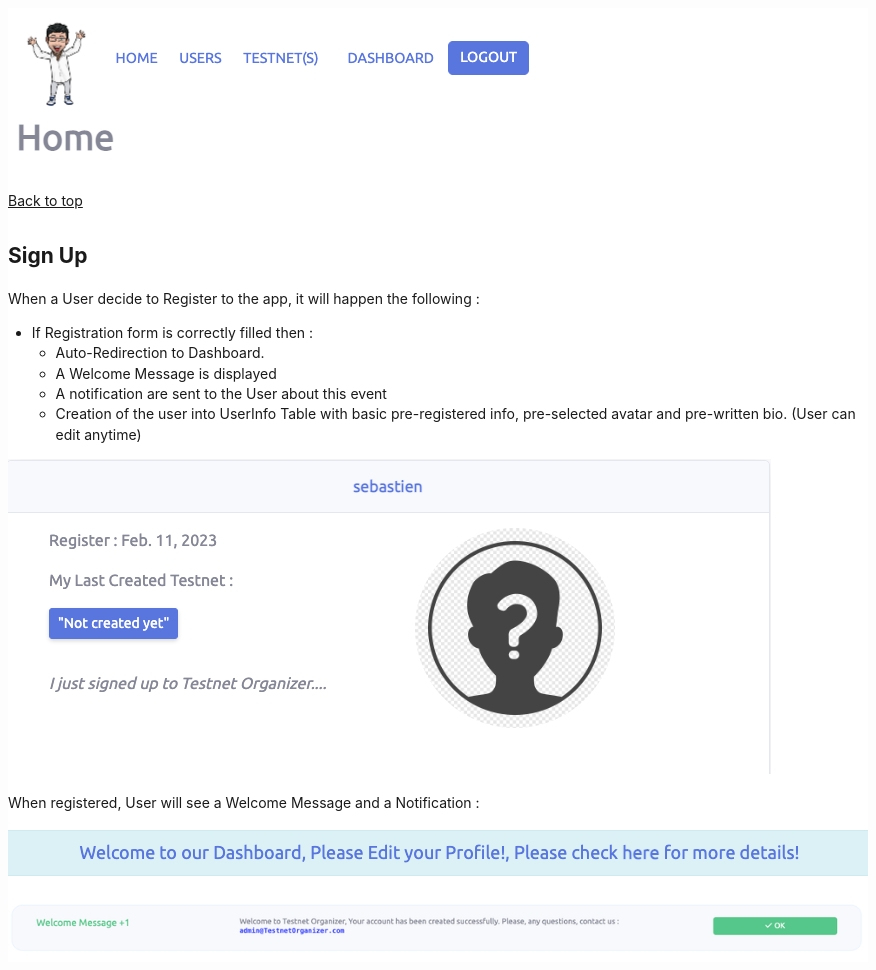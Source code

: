 ![Bar Nav when connected](static/assets/images/readme-images/barnavconnecte.png)



[Back to top](<#contents>)


## Sign Up

When a User decide to Register to the app, it will happen the following :
- If Registration form is correctly filled then :
  * Auto-Redirection to Dashboard.
  * A Welcome Message is displayed
  * A notification are sent to the User about this event
  * Creation of the user into UserInfo Table with basic pre-registered info, pre-selected avatar and pre-written bio. (User can edit anytime)


![Profile created with basic info](static/assets/images/readme-images/pre_registered_profile.png)

When registered, User will see a Welcome Message and a Notification :

![Welcome Message](static/assets/images/readme-images/welcome.png)

![Welcome Message](static/assets/images/readme-images/welcome1.png)
